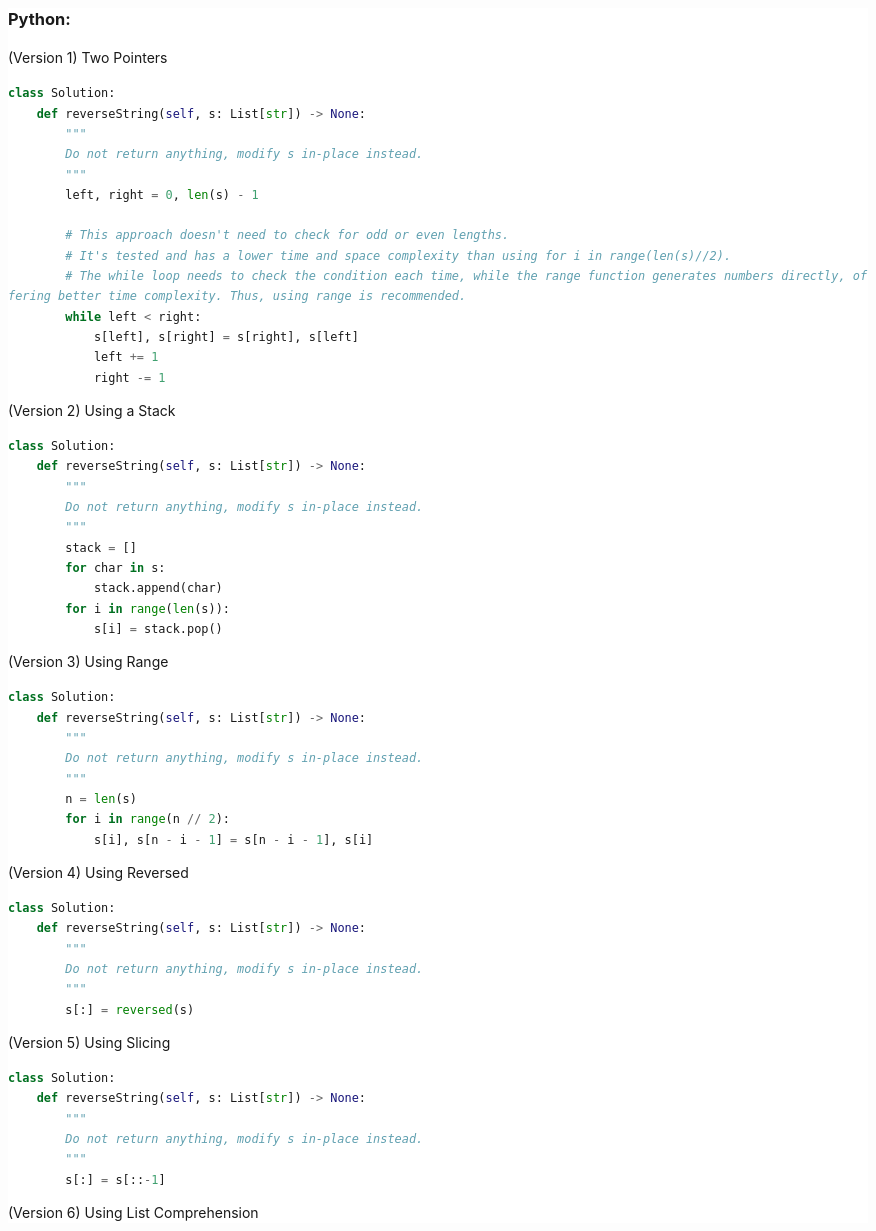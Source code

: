 ### Python:
(Version 1) Two Pointers

```python
class Solution:
    def reverseString(self, s: List[str]) -> None:
        """
        Do not return anything, modify s in-place instead.
        """
        left, right = 0, len(s) - 1

        # This approach doesn't need to check for odd or even lengths. 
        # It's tested and has a lower time and space complexity than using for i in range(len(s)//2).
        # The while loop needs to check the condition each time, while the range function generates numbers directly, offering better time complexity. Thus, using range is recommended.
        while left < right:
            s[left], s[right] = s[right], s[left]
            left += 1
            right -= 1
```
(Version 2) Using a Stack
```python
class Solution:
    def reverseString(self, s: List[str]) -> None:
        """
        Do not return anything, modify s in-place instead.
        """
        stack = []
        for char in s:
            stack.append(char)
        for i in range(len(s)):
            s[i] = stack.pop()
```
(Version 3) Using Range
```python
class Solution:
    def reverseString(self, s: List[str]) -> None:
        """
        Do not return anything, modify s in-place instead.
        """
        n = len(s)
        for i in range(n // 2):
            s[i], s[n - i - 1] = s[n - i - 1], s[i]
```
(Version 4) Using Reversed
```python
class Solution:
    def reverseString(self, s: List[str]) -> None:
        """
        Do not return anything, modify s in-place instead.
        """
        s[:] = reversed(s)
```
(Version 5) Using Slicing
```python
class Solution:
    def reverseString(self, s: List[str]) -> None:
        """
        Do not return anything, modify s in-place instead.
        """
        s[:] = s[::-1]
```
(Version 6) Using List Comprehension
```python
```